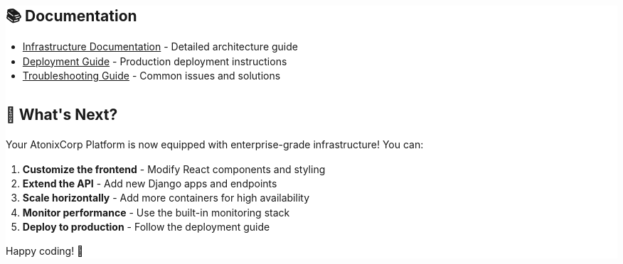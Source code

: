 ## 📚 Documentation

- [Infrastructure Documentation](INFRASTRUCTURE.md) - Detailed architecture guide
- [Deployment Guide](DEPLOYMENT.md) - Production deployment instructions
- [Troubleshooting Guide](TROUBLESHOOTING.md) - Common issues and solutions

## 🎉 What's Next?

Your AtonixCorp Platform is now equipped with enterprise-grade infrastructure! You can:

1. **Customize the frontend** - Modify React components and styling
2. **Extend the API** - Add new Django apps and endpoints
3. **Scale horizontally** - Add more containers for high availability
4. **Monitor performance** - Use the built-in monitoring stack
5. **Deploy to production** - Follow the deployment guide

Happy coding! 🚀